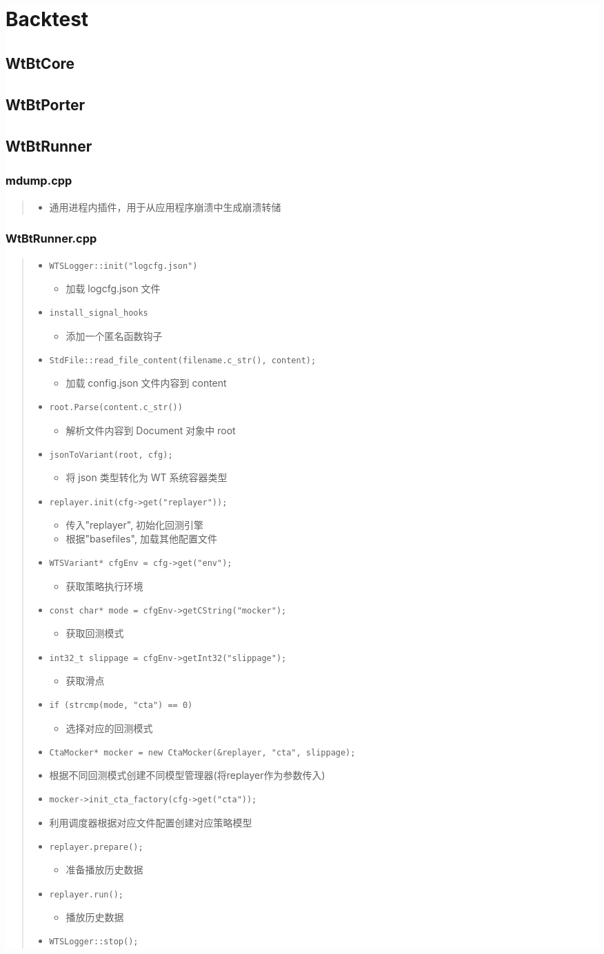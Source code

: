 # **Backtest**

## **WtBtCore**

## **WtBtPorter**

## **WtBtRunner**

### **mdump.cpp**

> - 通用进程内插件，用于从应用程序崩溃中生成崩溃转储

### **WtBtRunner.cpp**

> - `WTSLogger::init("logcfg.json")`
>   - 加载 logcfg.json 文件
>
> - `install_signal_hooks`
>   - 添加一个匿名函数钩子
>
> - `StdFile::read_file_content(filename.c_str(), content);`
>   - 加载 config.json 文件内容到 content
>
> - `root.Parse(content.c_str())`
>   - 解析文件内容到 Document 对象中 root
>
> - `jsonToVariant(root, cfg);`
>   - 将 json 类型转化为 WT 系统容器类型
>
> - `replayer.init(cfg->get("replayer"));`
>   - 传入"replayer", 初始化回测引擎
>   - 根据"basefiles", 加载其他配置文件
>
> - `WTSVariant* cfgEnv = cfg->get("env");`
>   - 获取策略执行环境
>
> - `const char* mode = cfgEnv->getCString("mocker");`
>   - 获取回测模式
>
> - `int32_t slippage = cfgEnv->getInt32("slippage");`
>   - 获取滑点
>
> - `if (strcmp(mode, "cta") == 0)`
>
>   - 选择对应的回测模式
>
> - `CtaMocker* mocker = new CtaMocker(&replayer, "cta", slippage);`
>
> - 根据不同回测模式创建不同模型管理器(将replayer作为参数传入)
>
> - `mocker->init_cta_factory(cfg->get("cta"));`
>
> - 利用调度器根据对应文件配置创建对应策略模型
>
>
> - `replayer.prepare();`
>   - 准备播放历史数据
> - `replayer.run();`
>   - 播放历史数据
> - `WTSLogger::stop();`
